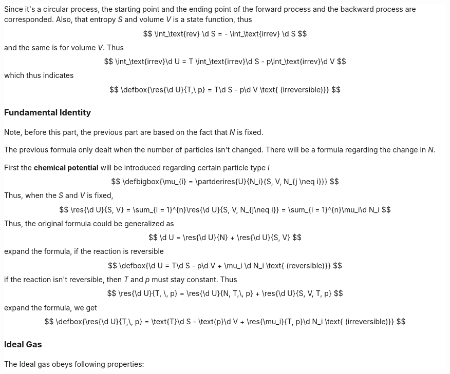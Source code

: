 Since it's a circular process, the starting point and the ending point of the forward process and the backward process are corresponded. Also, that entropy $S$ and volume $V$ is a state function, thus
$$
\int_\text{rev} \d S = - \int_\text{irrev} \d S
$$
and the same is for volume $V$. Thus
$$
\int_\text{irrev}\d U = T \int_\text{irrev}\d S - p\int_\text{irrev}\d V
$$
which thus indicates
$$
\defbox{\res{\d U}{T,\ p} = T\d S - p\d V \text{ (irreversible)}}
$$



### Fundamental Identity

Note, before this part, the previous part are based on the fact that $N$ is fixed.

The previous formula only dealt when the number of particles isn't changed. There will be a formula regarding the change in $N$.

First the **chemical potential** will be introduced regarding certain particle type $i$
$$
\defbigbox{\mu_{i} = \partderires{U}{N_i}{S, V, N_{j \neq i}}}
$$
Thus, when the $S$ and $V$ is fixed,
$$
\res{\d U}{S, V} = \sum_{i = 1}^{n}\res{\d U}{S, V, N_{j\neq i}} = \sum_{i = 1}^{n}\mu_i\d N_i
$$
Thus, the original formula could be generalized as
$$
\d U = \res{\d U}{N} + \res{\d U}{S, V}
$$
expand the formula, if the reaction is reversible
$$
\defbox{\d U = T\d S - p\d V + \mu_i \d N_i \text{ (reversible)}}
$$
if the reaction isn't reversible, then $T$ and $p$ must stay constant. Thus
$$
\res{\d U}{T, \, p} = \res{\d U}{N, T,\, p} + \res{\d U}{S, V, T, p}
$$
expand the formula, we get
$$
\defbox{\res{\d U}{T,\, p} = \text{T}\d S - \text{p}\d V + \res{\mu_i}{T, p}\d N_i \text{ (irreversible)}}
$$


### Ideal Gas

The Ideal gas obeys following properties:
